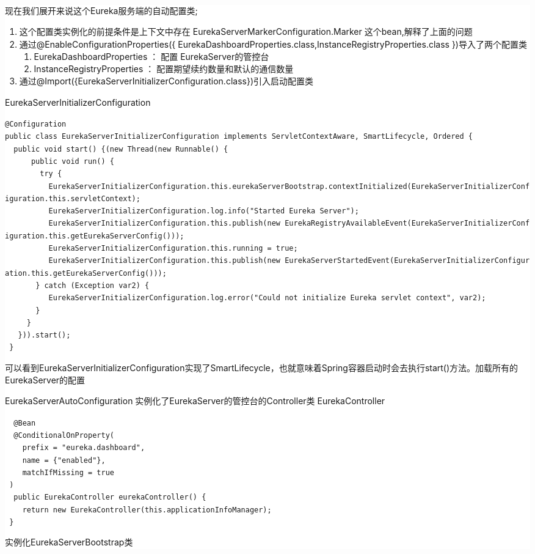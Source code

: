 现在我们展开来说这个Eureka服务端的自动配置类;

1. 这个配置类实例化的前提条件是上下文中存在 EurekaServerMarkerConfiguration.Marker 这个bean,解释了上面的问题
1. 通过@EnableConfigurationProperties({ EurekaDashboardProperties.class,InstanceRegistryProperties.class })导入了两个配置类
   1. EurekaDashboardProperties ： 配置 EurekaServer的管控台
   1. InstanceRegistryProperties ： 配置期望续约数量和默认的通信数量
1. 通过@Import({EurekaServerInitializerConfiguration.class})引入启动配置类

EurekaServerInitializerConfiguration

```
@Configuration
public class EurekaServerInitializerConfiguration implements ServletContextAware, SmartLifecycle, Ordered {
  public void start() {(new Thread(new Runnable() {
      public void run() {
        try {
          EurekaServerInitializerConfiguration.this.eurekaServerBootstrap.contextInitialized(EurekaServerInitializerConfiguration.this.servletContext);
          EurekaServerInitializerConfiguration.log.info("Started Eureka Server");
          EurekaServerInitializerConfiguration.this.publish(new EurekaRegistryAvailableEvent(EurekaServerInitializerConfiguration.this.getEurekaServerConfig()));
          EurekaServerInitializerConfiguration.this.running = true;
          EurekaServerInitializerConfiguration.this.publish(new EurekaServerStartedEvent(EurekaServerInitializerConfiguration.this.getEurekaServerConfig()));
       } catch (Exception var2) {
          EurekaServerInitializerConfiguration.log.error("Could not initialize Eureka servlet context", var2);
       }
     }
   })).start();
 }
```

可以看到EurekaServerInitializerConfiguration实现了SmartLifecycle，也就意味着Spring容器启动时会去执行start()方法。加载所有的EurekaServer的配置

EurekaServerAutoConfiguration
实例化了EurekaServer的管控台的Controller类 EurekaController

```
  @Bean
  @ConditionalOnProperty(
    prefix = "eureka.dashboard",
    name = {"enabled"},
    matchIfMissing = true
 )
  public EurekaController eurekaController() {
    return new EurekaController(this.applicationInfoManager);
 }
```

实例化EurekaServerBootstrap类
